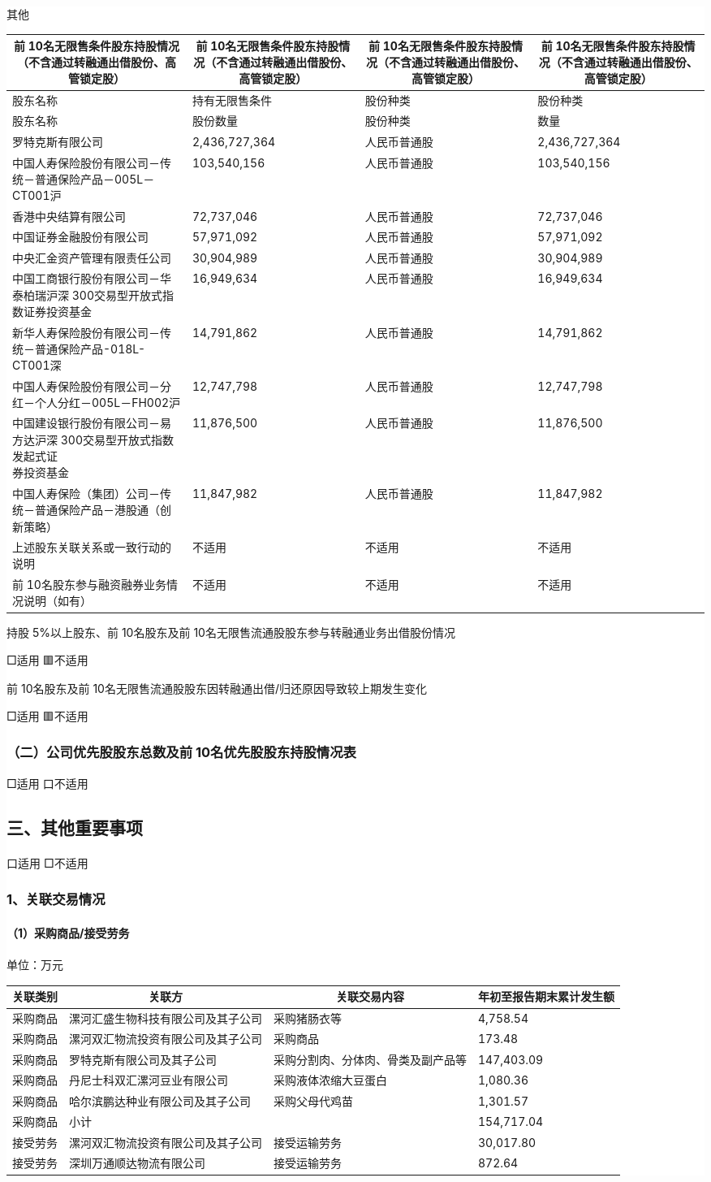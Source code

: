 其他  

| 前 10名无限售条件股东持股情况（不含通过转融通出借股份、高管锁定股）|前 10名无限售条件股东持股情况（不含通过转融通出借股份、高管锁定股）|前 10名无限售条件股东持股情况（不含通过转融通出借股份、高管锁定股）|前 10名无限售条件股东持股情况（不含通过转融通出借股份、高管锁定股）|
| ---|---|---|---|
| 股东名称|持有无限售条件|股份种类|股份种类|
| 股东名称|股份数量|股份种类|数量|
| 罗特克斯有限公司|2,436,727,364|人民币普通股|2,436,727,364|
| 中国人寿保险股份有限公司－传统－普通保险产品－005L－CT001沪|103,540,156|人民币普通股|103,540,156|
| 香港中央结算有限公司|72,737,046|人民币普通股|72,737,046|
| 中国证券金融股份有限公司|57,971,092|人民币普通股|57,971,092|
| 中央汇金资产管理有限责任公司|30,904,989|人民币普通股|30,904,989|
| 中国工商银行股份有限公司－华泰柏瑞沪深 300交易型开放式指数证券投资基金|16,949,634|人民币普通股|16,949,634|
| 新华人寿保险股份有限公司－传统－普通保险产品-018L-CT001深|14,791,862|人民币普通股|14,791,862|
| 中国人寿保险股份有限公司－分红－个人分红－005L－FH002沪|12,747,798|人民币普通股|12,747,798|
| 中国建设银行股份有限公司－易方达沪深 300交易型开放式指数发起式证<br>券投资基金|11,876,500|人民币普通股|11,876,500|
| 中国人寿保险（集团）公司－传统－普通保险产品－港股通（创新策略）|11,847,982|人民币普通股|11,847,982|
| 上述股东关联关系或一致行动的说明|不适用|不适用|不适用|
| 前 10名股东参与融资融券业务情况说明（如有）|不适用|不适用|不适用|  

持股 5%以上股东、前 10名股东及前 10名无限售流通股股东参与转融通业务出借股份情况  

□适用 🟥不适用  

前 10名股东及前 10名无限售流通股股东因转融通出借/归还原因导致较上期发生变化  

□适用 🟥不适用  

### （二）公司优先股股东总数及前 10名优先股股东持股情况表  

□适用 口不适用  

## 三、其他重要事项  

口适用 □不适用  

### 1、关联交易情况  

#### （1）采购商品/接受劳务  

单位：万元  

| 关联类别|关联方|关联交易内容|年初至报告期末累计发生额|
| ---|---|---|---|
| 采购商品|漯河汇盛生物科技有限公司及其子公司|采购猪肠衣等|4,758.54|
| 采购商品|漯河双汇物流投资有限公司及其子公司|采购商品|173.48|
| 采购商品|罗特克斯有限公司及其子公司|采购分割肉、分体肉、骨类及副产品等|147,403.09|
| 采购商品|丹尼士科双汇漯河豆业有限公司|采购液体浓缩大豆蛋白|1,080.36|
| 采购商品|哈尔滨鹏达种业有限公司及其子公司|采购父母代鸡苗|1,301.57|
| 采购商品|小计||154,717.04|
| 接受劳务|漯河双汇物流投资有限公司及其子公司|接受运输劳务|30,017.80|
| 接受劳务|深圳万通顺达物流有限公司|接受运输劳务|872.64|